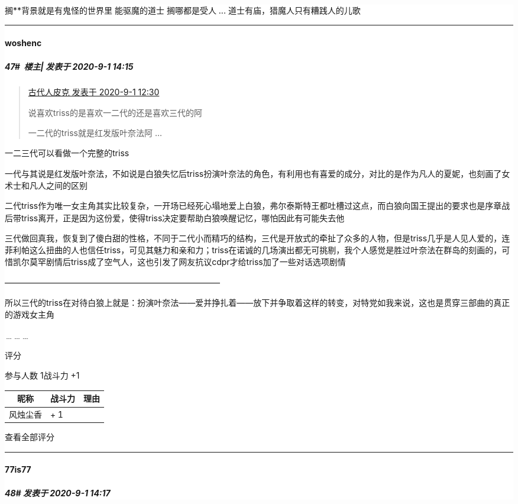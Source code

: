搁**背景就是有鬼怪的世界里 能驱魔的道士 搁哪都是受人 ...</blockquote>
道士有庙，猎魔人只有糟践人的儿歌







*****

####  woshenc  
##### 47#         楼主| 发表于 2020-9-1 14:15



<blockquote><a href="httphttps://bbs.saraba1st.com/2b/forum.php?mod=redirect&amp;goto=findpost&amp;pid=48609845&amp;ptid=1957590" target="_blank">古代人皮克 发表于 2020-9-1 12:30</a>

说喜欢triss的是喜欢一二代的还是喜欢三代的阿

一二代的triss就是红发版叶奈法阿 ...</blockquote>
一二三代可以看做一个完整的triss

一代与其说是红发版叶奈法，不如说是白狼失忆后triss扮演叶奈法的角色，有利用也有喜爱的成分，对比的是作为凡人的夏妮，也刻画了女术士和凡人之间的区别

二代triss作为唯一女主角其实比较复杂，一开场已经死心塌地爱上白狼，弗尔泰斯特王都吐槽过这点，而白狼向国王提出的要求也是序章战后带triss离开，正是因为这份爱，使得triss决定要帮助白狼唤醒记忆，哪怕因此有可能失去他

三代做回真我，恢复到了傻白甜的性格，不同于二代小而精巧的结构，三代是开放式的牵扯了众多的人物，但是triss几乎是人见人爱的，连菲利帕这么扭曲的人也信任triss，可见其魅力和亲和力；triss在诺诚的几场演出都无可挑剔，我个人感觉是胜过叶奈法在群岛的刻画的，可惜凯尔莫罕剧情后triss成了空气人，这也引发了网友抗议cdpr才给triss加了一些对话选项剧情

——————————————————————————

所以三代的triss在对待白狼上就是：扮演叶奈法——爱并挣扎着——放下并争取着这样的转变，对特党如我来说，这也是贯穿三部曲的真正的游戏女主角



﹍﹍﹍

评分





 参与人数 1战斗力 +1

|昵称|战斗力|理由|
|----|---|---|
| 风烛尘香| + 1||



查看全部评分






*****

####  77is77  
##### 48#       发表于 2020-9-1 14:17
